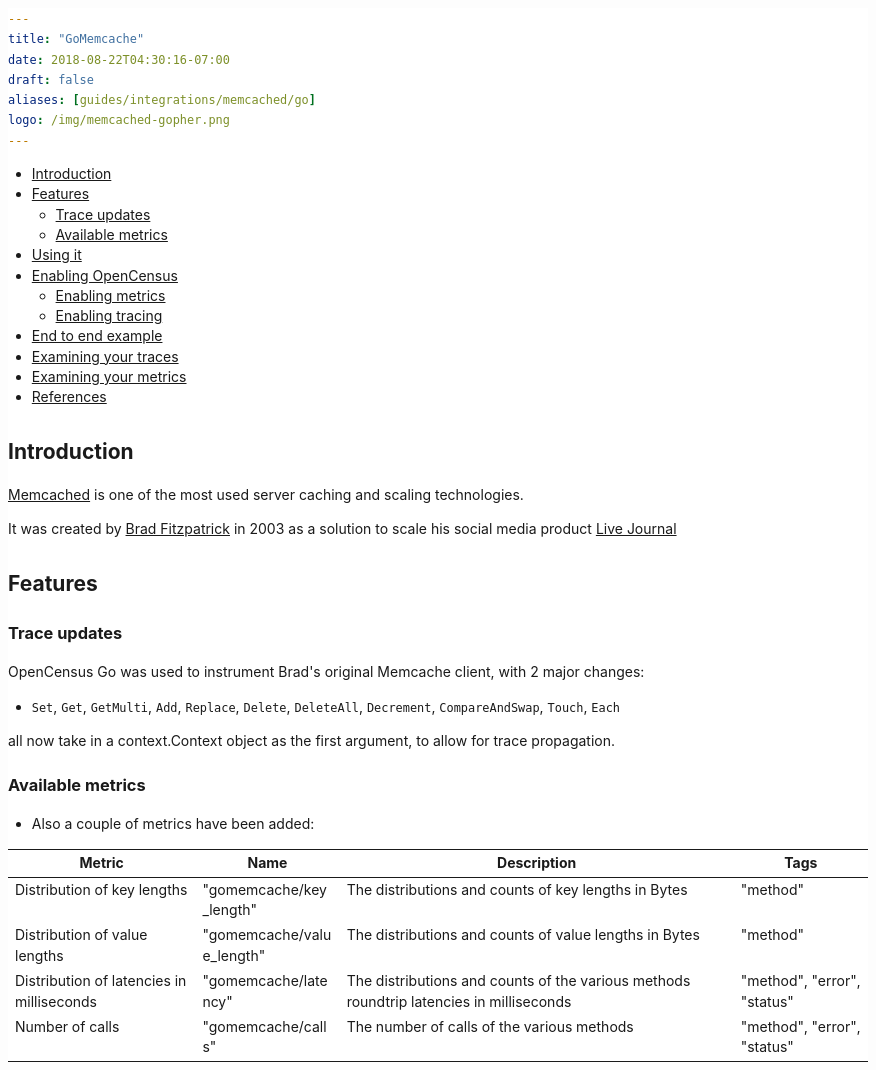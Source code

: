```yaml
---
title: "GoMemcache"
date: 2018-08-22T04:30:16-07:00
draft: false
aliases: [guides/integrations/memcached/go]
logo: /img/memcached-gopher.png
---
```


- [Introduction](#introduction)
- [Features](#features)
    - [Trace updates](#trace-updates)
    - [Available metrics](#available-metrics)
- [Using it](#using-it)
- [Enabling OpenCensus](#enabling-opencensus)
    - [Enabling metrics](#enabling-metrics)
    - [Enabling tracing](#enabling-tracing)
- [End to end example](#end-to-end-example)
- [Examining your traces](#examining-your-traces)
- [Examining your metrics](#examining-your-metrics)
- [References](#references)

## Introduction
[Memcached](https://memcached.org) is one of the most used server caching and scaling technologies.

It was created by [Brad Fitzpatrick](https://en.wikipedia.org/wiki/Brad_Fitzpatrick) in 2003 as a
solution to scale his social media product [Live Journal](https://www.livejournal.com/)

## Features

### Trace updates
OpenCensus Go was used to instrument Brad's original Memcache client, with 2 major changes:

* `Set`, `Get`, `GetMulti`, `Add`, `Replace`, `Delete`, `DeleteAll`, `Decrement`, `CompareAndSwap`, `Touch`, `Each`

all now take in a context.Context object as the first argument, to allow for trace propagation.

### Available metrics
* Also a couple of metrics have been added:

Metric|Name|Description|Tags
---|---|---|---
Distribution of key lengths|"gomemcache/key_length"|The distributions and counts of key lengths in Bytes|"method"
Distribution of value lengths|"gomemcache/value_length"|The distributions and counts of value lengths in Bytes|"method"
Distribution of latencies in milliseconds|"gomemcache/latency"|The distributions and counts of the various methods roundtrip latencies in milliseconds|"method", "error", "status"
Number of calls|"gomemcache/calls"|The number of calls of the various methods|"method", "error", "status"
